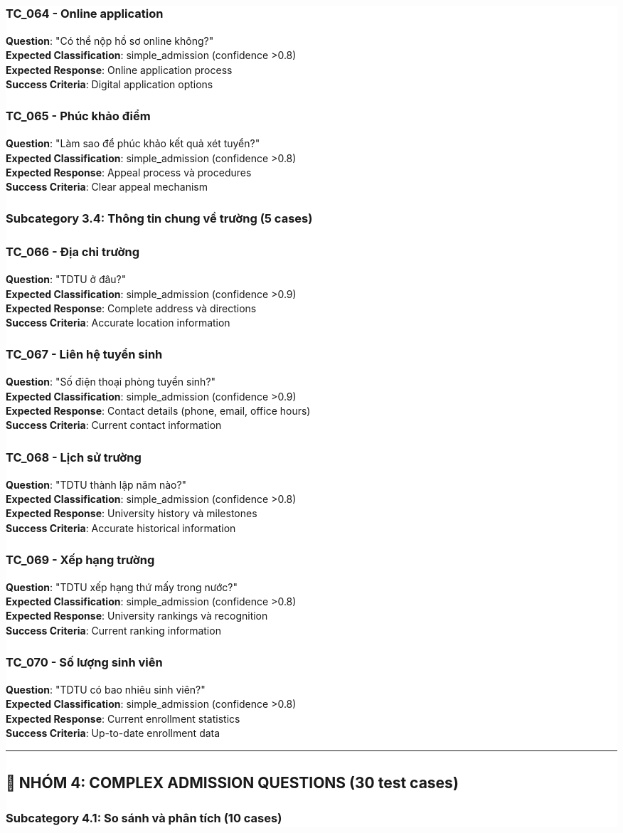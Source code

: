 ### TC_064 - Online application
**Question**: "Có thể nộp hồ sơ online không?"  
**Expected Classification**: simple_admission (confidence >0.8)  
**Expected Response**: Online application process  
**Success Criteria**: Digital application options  

### TC_065 - Phúc khảo điểm
**Question**: "Làm sao để phúc khảo kết quả xét tuyển?"  
**Expected Classification**: simple_admission (confidence >0.8)  
**Expected Response**: Appeal process và procedures  
**Success Criteria**: Clear appeal mechanism  

### Subcategory 3.4: Thông tin chung về trường (5 cases)

### TC_066 - Địa chỉ trường
**Question**: "TDTU ở đâu?"  
**Expected Classification**: simple_admission (confidence >0.9)  
**Expected Response**: Complete address và directions  
**Success Criteria**: Accurate location information  

### TC_067 - Liên hệ tuyển sinh
**Question**: "Số điện thoại phòng tuyển sinh?"  
**Expected Classification**: simple_admission (confidence >0.9)  
**Expected Response**: Contact details (phone, email, office hours)  
**Success Criteria**: Current contact information  

### TC_068 - Lịch sử trường
**Question**: "TDTU thành lập năm nào?"  
**Expected Classification**: simple_admission (confidence >0.8)  
**Expected Response**: University history và milestones  
**Success Criteria**: Accurate historical information  

### TC_069 - Xếp hạng trường
**Question**: "TDTU xếp hạng thứ mấy trong nước?"  
**Expected Classification**: simple_admission (confidence >0.8)  
**Expected Response**: University rankings và recognition  
**Success Criteria**: Current ranking information  

### TC_070 - Số lượng sinh viên
**Question**: "TDTU có bao nhiêu sinh viên?"  
**Expected Classification**: simple_admission (confidence >0.8)  
**Expected Response**: Current enrollment statistics  
**Success Criteria**: Up-to-date enrollment data  

---

## 🧠 NHÓM 4: COMPLEX ADMISSION QUESTIONS (30 test cases)

### Subcategory 4.1: So sánh và phân tích (10 cases)
